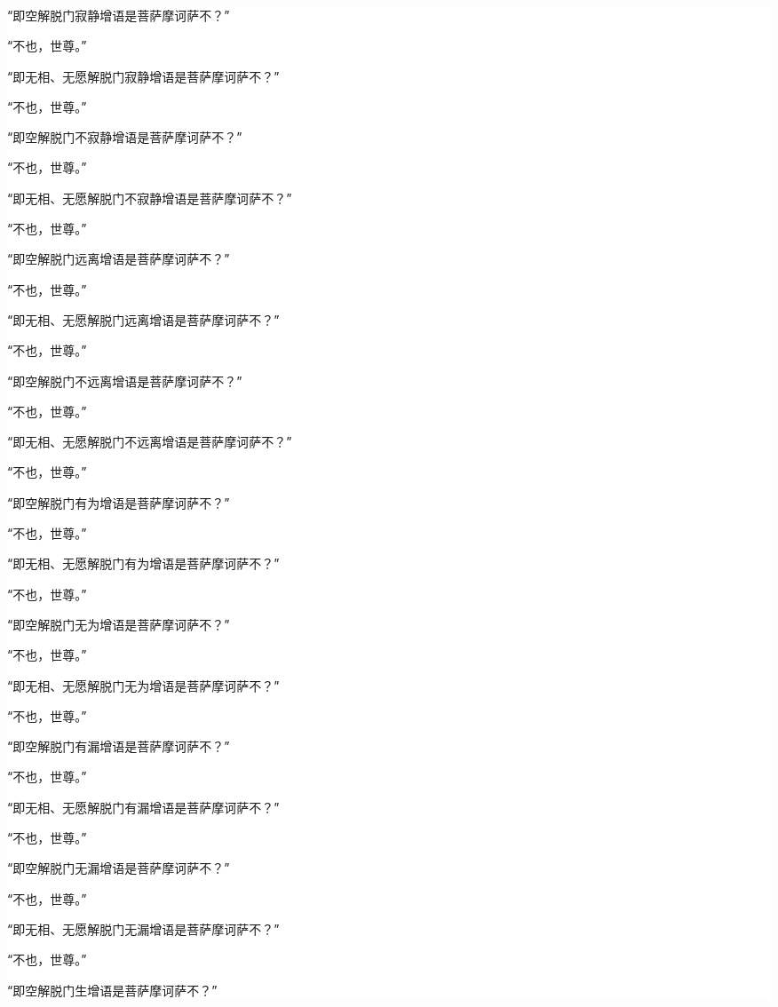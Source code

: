 “即空解脱门寂静增语是菩萨摩诃萨不？”

“不也，世尊。”

“即无相、无愿解脱门寂静增语是菩萨摩诃萨不？”

“不也，世尊。”

“即空解脱门不寂静增语是菩萨摩诃萨不？”

“不也，世尊。”

“即无相、无愿解脱门不寂静增语是菩萨摩诃萨不？”

“不也，世尊。”

“即空解脱门远离增语是菩萨摩诃萨不？”

“不也，世尊。”

“即无相、无愿解脱门远离增语是菩萨摩诃萨不？”

“不也，世尊。”

“即空解脱门不远离增语是菩萨摩诃萨不？”

“不也，世尊。”

“即无相、无愿解脱门不远离增语是菩萨摩诃萨不？”

“不也，世尊。”

“即空解脱门有为增语是菩萨摩诃萨不？”

“不也，世尊。”

“即无相、无愿解脱门有为增语是菩萨摩诃萨不？”

“不也，世尊。”

“即空解脱门无为增语是菩萨摩诃萨不？”

“不也，世尊。”

“即无相、无愿解脱门无为增语是菩萨摩诃萨不？”

“不也，世尊。”

“即空解脱门有漏增语是菩萨摩诃萨不？”

“不也，世尊。”

“即无相、无愿解脱门有漏增语是菩萨摩诃萨不？”

“不也，世尊。”

“即空解脱门无漏增语是菩萨摩诃萨不？”

“不也，世尊。”

“即无相、无愿解脱门无漏增语是菩萨摩诃萨不？”

“不也，世尊。”

“即空解脱门生增语是菩萨摩诃萨不？”
